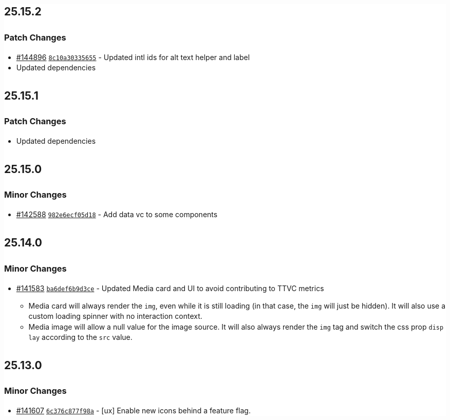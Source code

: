 ## 25.15.2

### Patch Changes

- [#144896](https://stash.atlassian.com/projects/CONFCLOUD/repos/confluence-frontend/pull-requests/144896)
  [`8c10a30335655`](https://stash.atlassian.com/projects/CONFCLOUD/repos/confluence-frontend/commits/8c10a30335655) -
  Updated intl ids for alt text helper and label
- Updated dependencies

## 25.15.1

### Patch Changes

- Updated dependencies

## 25.15.0

### Minor Changes

- [#142588](https://stash.atlassian.com/projects/CONFCLOUD/repos/confluence-frontend/pull-requests/142588)
  [`982e6ecf05d18`](https://stash.atlassian.com/projects/CONFCLOUD/repos/confluence-frontend/commits/982e6ecf05d18) -
  Add data vc to some components

## 25.14.0

### Minor Changes

- [#141583](https://stash.atlassian.com/projects/CONFCLOUD/repos/confluence-frontend/pull-requests/141583)
  [`ba6def6b9d3ce`](https://stash.atlassian.com/projects/CONFCLOUD/repos/confluence-frontend/commits/ba6def6b9d3ce) -
  Updated Media card and UI to avoid contributing to TTVC metrics

  - Media card will always render the `img`, even while it is still loading (in that case, the `img`
    will just be hidden). It will also use a custom loading spinner with no interaction context.
  - Media image will allow a null value for the image source. It will also always render the `img`
    tag and switch the css prop `display` according to the `src` value.

## 25.13.0

### Minor Changes

- [#141607](https://stash.atlassian.com/projects/CONFCLOUD/repos/confluence-frontend/pull-requests/141607)
  [`6c376c877f98a`](https://stash.atlassian.com/projects/CONFCLOUD/repos/confluence-frontend/commits/6c376c877f98a) -
  [ux] Enable new icons behind a feature flag.
